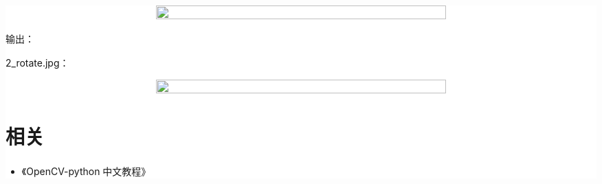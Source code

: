 <p align="center">
    <img width="70%" height="70%" src="http://images.iterate.site/blog/image/20181215/fJiYfB4m9cdR.jpg?imageslim">
</p>

输出：

2_rotate.jpg：

<p align="center">
    <img width="70%" height="70%" src="http://images.iterate.site/blog/image/20181215/OTRsJDapIWao.jpg?imageslim">
</p>



# 相关

- 《OpenCV-python 中文教程》
